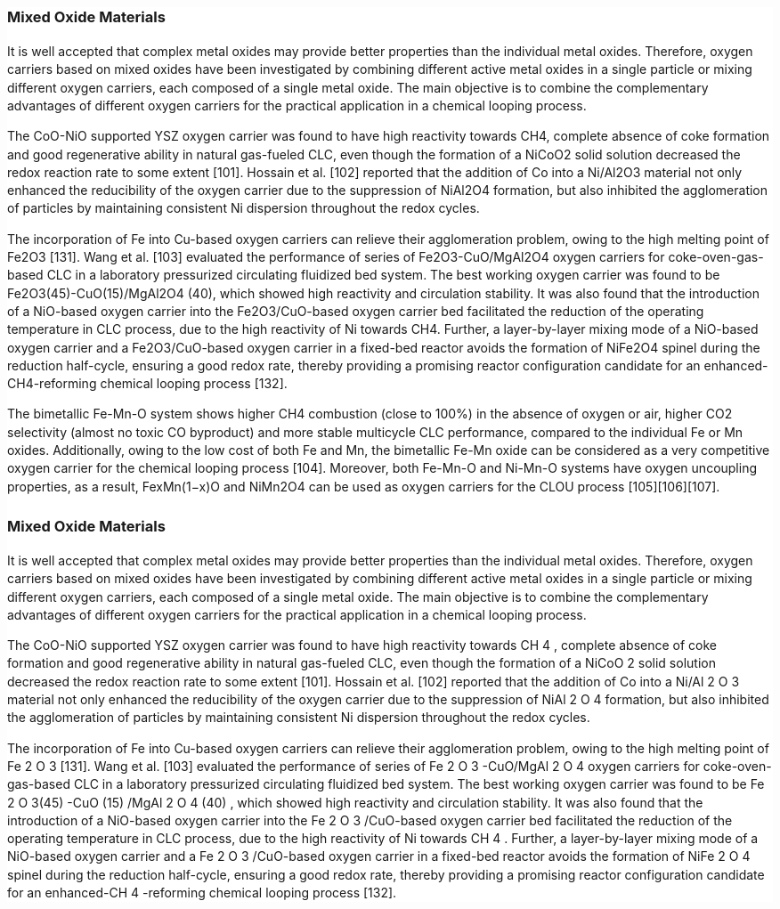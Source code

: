 
### Mixed Oxide Materials

It is well accepted that complex metal oxides may provide better properties than the individual metal oxides. Therefore, oxygen carriers based on mixed oxides have been investigated by combining different active metal oxides in a single particle or mixing different oxygen carriers, each composed of a single metal oxide. The main objective is to combine the complementary advantages of different oxygen carriers for the practical application in a chemical looping process.

The CoO-NiO supported YSZ oxygen carrier was found to have high reactivity towards CH4, complete absence of coke formation and good regenerative ability in natural gas-fueled CLC, even though the formation of a NiCoO2 solid solution decreased the redox reaction rate to some extent [101]. Hossain et al. [102] reported that the addition of Co into a Ni/Al2O3 material not only enhanced the reducibility of the oxygen carrier due to the suppression of NiAl2O4 formation, but also inhibited the agglomeration of particles by maintaining consistent Ni dispersion throughout the redox cycles.

The incorporation of Fe into Cu-based oxygen carriers can relieve their agglomeration problem, owing to the high melting point of Fe2O3 [131]. Wang et al. [103] evaluated the performance of series of Fe2O3-CuO/MgAl2O4 oxygen carriers for coke-oven-gas-based CLC in a laboratory pressurized circulating fluidized bed system. The best working oxygen carrier was found to be Fe2O3(45)-CuO(15)/MgAl2O4 (40), which showed high reactivity and circulation stability. It was also found that the introduction of a NiO-based oxygen carrier into the Fe2O3/CuO-based oxygen carrier bed facilitated the reduction of the operating temperature in CLC process, due to the high reactivity of Ni towards CH4. Further, a layer-by-layer mixing mode of a NiO-based oxygen carrier and a Fe2O3/CuO-based oxygen carrier in a fixed-bed reactor avoids the formation of NiFe2O4 spinel during the reduction half-cycle, ensuring a good redox rate, thereby providing a promising reactor configuration candidate for an enhanced-CH4-reforming chemical looping process [132].

The bimetallic Fe-Mn-O system shows higher CH4 combustion (close to 100%) in the absence of oxygen or air, higher CO2 selectivity (almost no toxic CO byproduct) and more stable multicycle CLC performance, compared to the individual Fe or Mn oxides. Additionally, owing to the low cost of both Fe and Mn, the bimetallic Fe-Mn oxide can be considered as a very competitive oxygen carrier for the chemical looping process [104]. Moreover, both Fe-Mn-O and Ni-Mn-O systems have oxygen uncoupling properties, as a result, FexMn(1−x)O and NiMn2O4 can be used as oxygen carriers for the CLOU process [105][106][107]. 


### Mixed Oxide Materials

It is well accepted that complex metal oxides may provide better properties than the individual metal oxides. Therefore, oxygen carriers based on mixed oxides have been investigated by combining different active metal oxides in a single particle or mixing different oxygen carriers, each composed of a single metal oxide. The main objective is to combine the complementary advantages of different oxygen carriers for the practical application in a chemical looping process.

The CoO-NiO supported YSZ oxygen carrier was found to have high reactivity towards CH 4 , complete absence of coke formation and good regenerative ability in natural gas-fueled CLC, even though the formation of a NiCoO 2 solid solution decreased the redox reaction rate to some extent [101]. Hossain et al. [102] reported that the addition of Co into a Ni/Al 2 O 3 material not only enhanced the reducibility of the oxygen carrier due to the suppression of NiAl 2 O 4 formation, but also inhibited the agglomeration of particles by maintaining consistent Ni dispersion throughout the redox cycles.

The incorporation of Fe into Cu-based oxygen carriers can relieve their agglomeration problem, owing to the high melting point of Fe 2 O 3 [131]. Wang et al. [103] evaluated the performance of series of Fe 2 O 3 -CuO/MgAl 2 O 4 oxygen carriers for coke-oven-gas-based CLC in a laboratory pressurized circulating fluidized bed system. The best working oxygen carrier was found to be Fe 2 O 3(45) -CuO (15) /MgAl 2 O 4 (40) , which showed high reactivity and circulation stability. It was also found that the introduction of a NiO-based oxygen carrier into the Fe 2 O 3 /CuO-based oxygen carrier bed facilitated the reduction of the operating temperature in CLC process, due to the high reactivity of Ni towards CH 4 . Further, a layer-by-layer mixing mode of a NiO-based oxygen carrier and a Fe 2 O 3 /CuO-based oxygen carrier in a fixed-bed reactor avoids the formation of NiFe 2 O 4 spinel during the reduction half-cycle, ensuring a good redox rate, thereby providing a promising reactor configuration candidate for an enhanced-CH 4 -reforming chemical looping process [132].
